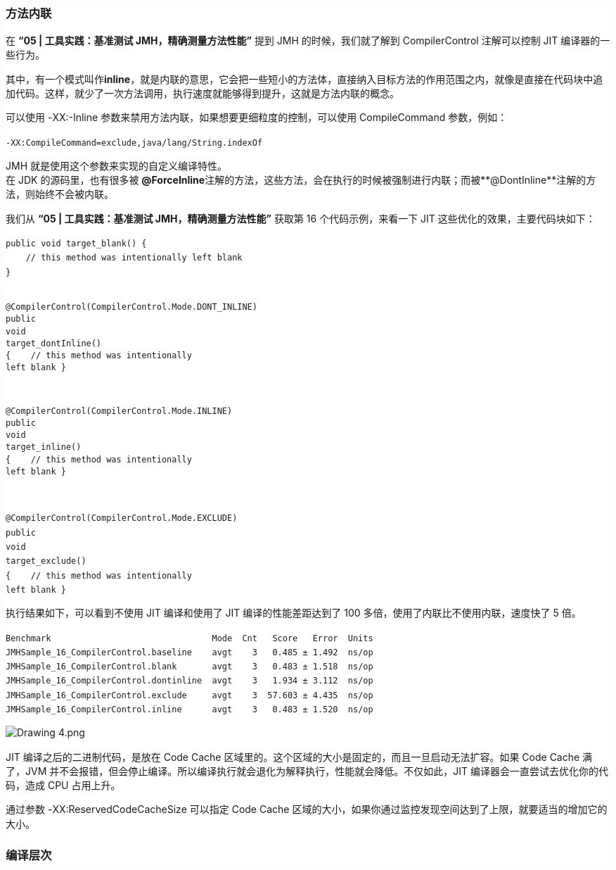 <h3 data-nodeid="66349">方法内联</h3>
<p data-nodeid="66350">在 <strong data-nodeid="66449">“05 | 工具实践：基准测试 JMH，精确测量方法性能”</strong> 提到 JMH 的时候，我们就了解到 CompilerControl 注解可以控制 JIT 编译器的一些行为。</p>
<p data-nodeid="66351">其中，有一个模式叫作<strong data-nodeid="66455">inline</strong>，就是内联的意思，它会把一些短小的方法体，直接纳入目标方法的作用范围之内，就像是直接在代码块中追加代码。这样，就少了一次方法调用，执行速度就能够得到提升，这就是方法内联的概念。</p>
<p data-nodeid="66352">可以使用 -XX:-Inline 参数来禁用方法内联，如果想要更细粒度的控制，可以使用 CompileCommand 参数，例如：</p>
<pre class="lang-js" data-nodeid="66353"><code data-language="js">-XX:CompileCommand=exclude,java/lang/<span class="hljs-built_in">String</span>.indexOf
</code></pre>
<p data-nodeid="66354">JMH 就是使用这个参数来实现的自定义编译特性。<br>
在 JDK 的源码里，也有很多被 <strong data-nodeid="66470">@ForceInline</strong>注解的方法，这些方法，会在执行的时候被强制进行内联；而被**@DontInline**注解的方法，则始终不会被内联。</p>
<p data-nodeid="66355">我们从 <strong data-nodeid="66478">“05 | 工具实践：基准测试 JMH，精确测量方法性能”</strong> 获取第 16 个代码示例，来看一下 JIT 这些优化的效果，主要代码块如下：</p>
<pre class="lang-java" data-nodeid="66356"><code data-language="java"><span class="hljs-function"><span class="hljs-keyword">public</span> <span class="hljs-keyword">void</span> <span class="hljs-title">target_blank</span><span class="hljs-params">()</span> </span>{
 &nbsp; &nbsp;<span class="hljs-comment">// this method was intentionally left blank</span>
}

<span class="hljs-meta">@CompilerControl(CompilerControl.Mode.DONT_INLINE)</span>
<span class="hljs-function"><span class="hljs-keyword">public</span> <span class="hljs-keyword">void</span> <span class="hljs-title">target_dontInline</span><span class="hljs-params">()</span> </span>{
 &nbsp; &nbsp;<span class="hljs-comment">// this method was intentionally left blank</span>
}

<span class="hljs-meta">@CompilerControl(CompilerControl.Mode.INLINE)</span>
<span class="hljs-function"><span class="hljs-keyword">public</span> <span class="hljs-keyword">void</span> <span class="hljs-title">target_inline</span><span class="hljs-params">()</span> </span>{
 &nbsp; &nbsp;<span class="hljs-comment">// this method was intentionally left blank</span>
}

<span class="hljs-meta">@CompilerControl(CompilerControl.Mode.EXCLUDE)</span>
<span class="hljs-function"><span class="hljs-keyword">public</span> <span class="hljs-keyword">void</span> <span class="hljs-title">target_exclude</span><span class="hljs-params">()</span> </span>{
 &nbsp; &nbsp;<span class="hljs-comment">// this method was intentionally left blank</span>
}
</code></pre>
<p data-nodeid="66357">执行结果如下，可以看到不使用 JIT 编译和使用了 JIT 编译的性能差距达到了 100 多倍，使用了内联比不使用内联，速度快了 5 倍。</p>
<pre class="lang-java" data-nodeid="66358"><code data-language="java">Benchmark &nbsp; &nbsp; &nbsp; &nbsp; &nbsp; &nbsp; &nbsp; &nbsp; &nbsp; &nbsp; &nbsp; &nbsp; &nbsp; &nbsp; &nbsp; &nbsp;Mode &nbsp;Cnt &nbsp; Score &nbsp; Error &nbsp;Units
JMHSample_16_CompilerControl.baseline &nbsp; &nbsp;avgt &nbsp; &nbsp;<span class="hljs-number">3</span> &nbsp; <span class="hljs-number">0.485</span> ± <span class="hljs-number">1.492</span> &nbsp;ns/op
JMHSample_16_CompilerControl.blank &nbsp; &nbsp; &nbsp; avgt &nbsp; &nbsp;<span class="hljs-number">3</span> &nbsp; <span class="hljs-number">0.483</span> ± <span class="hljs-number">1.518</span> &nbsp;ns/op
JMHSample_16_CompilerControl.dontinline &nbsp;avgt &nbsp; &nbsp;<span class="hljs-number">3</span> &nbsp; <span class="hljs-number">1.934</span> ± <span class="hljs-number">3.112</span> &nbsp;ns/op
JMHSample_16_CompilerControl.exclude &nbsp; &nbsp; avgt &nbsp; &nbsp;<span class="hljs-number">3</span> &nbsp;<span class="hljs-number">57.603</span> ± <span class="hljs-number">4.435</span> &nbsp;ns/op
JMHSample_16_CompilerControl.inline &nbsp; &nbsp; &nbsp;avgt &nbsp; &nbsp;<span class="hljs-number">3</span> &nbsp; <span class="hljs-number">0.483</span> ± <span class="hljs-number">1.520</span> &nbsp;ns/op
</code></pre>
<p data-nodeid="66359"><img src="https://s0.lgstatic.com/i/image/M00/4C/B4/CgqCHl9Ye0KASdaPAAFd8UGlCRY151.png" alt="Drawing 4.png" data-nodeid="66482"></p>
<p data-nodeid="66360">JIT 编译之后的二进制代码，是放在 Code Cache 区域里的。这个区域的大小是固定的，而且一旦启动无法扩容。如果 Code Cache 满了，JVM 并不会报错，但会停止编译。所以编译执行就会退化为解释执行，性能就会降低。不仅如此，JIT 编译器会一直尝试去优化你的代码，造成 CPU 占用上升。</p>
<p data-nodeid="66361">通过参数 -XX:ReservedCodeCacheSize 可以指定 Code Cache 区域的大小，如果你通过监控发现空间达到了上限，就要适当的增加它的大小。</p>
<h3 data-nodeid="66362">编译层次</h3>